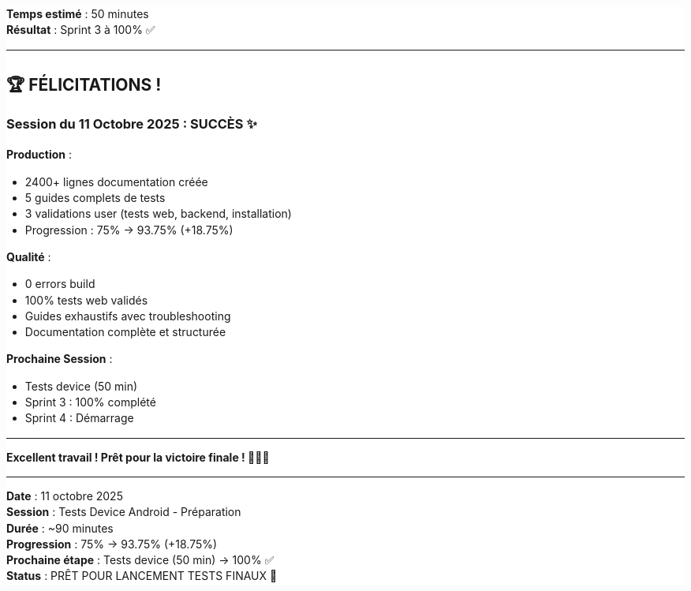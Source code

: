**Temps estimé** : 50 minutes  
**Résultat** : Sprint 3 à 100% ✅

---

## 🏆 FÉLICITATIONS !

### Session du 11 Octobre 2025 : SUCCÈS ✨

**Production** :
- 2400+ lignes documentation créée
- 5 guides complets de tests
- 3 validations user (tests web, backend, installation)
- Progression : 75% → 93.75% (+18.75%)

**Qualité** :
- 0 errors build
- 100% tests web validés
- Guides exhaustifs avec troubleshooting
- Documentation complète et structurée

**Prochaine Session** :
- Tests device (50 min)
- Sprint 3 : 100% complété
- Sprint 4 : Démarrage

---

**Excellent travail ! Prêt pour la victoire finale ! 🎊🎉✨**

---

**Date** : 11 octobre 2025  
**Session** : Tests Device Android - Préparation  
**Durée** : ~90 minutes  
**Progression** : 75% → 93.75% (+18.75%)  
**Prochaine étape** : Tests device (50 min) → 100% ✅  
**Status** : PRÊT POUR LANCEMENT TESTS FINAUX 🚀
